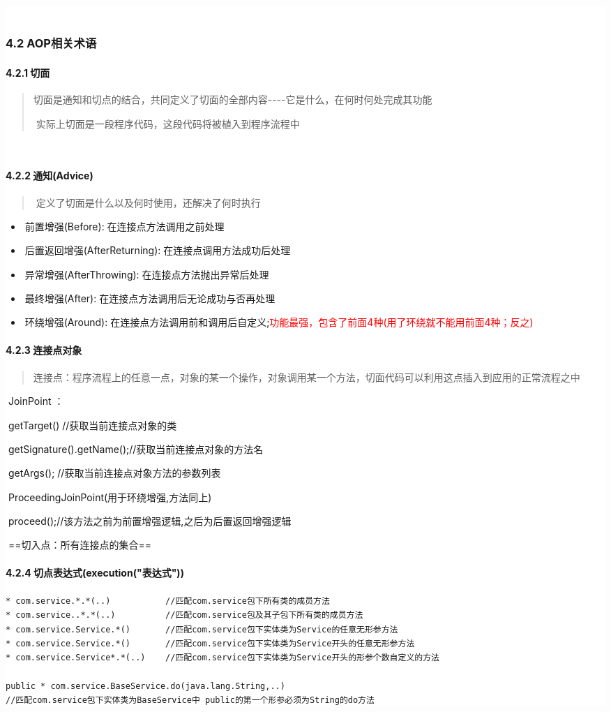 ​		

### 4.2 AOP相关术语

#### 			4.2.1 切面

> ​	切面是通知和切点的结合，共同定义了切面的全部内容----它是什么，在何时何处完成其功能
>
> ​	实际上切面是一段程序代码，这段代码将被植入到程序流程中

​							

#### 			4.2.2  通知(Advice)

> ​	定义了切面是什么以及何时使用，还解决了何时执行



* ​						前置增强(Before):		在连接点方法调用之前处理

* ​                        后置返回增强(AfterReturning):	在连接点调用方法成功后处理

* ​                        异常增强(AfterThrowing):		在连接点方法抛出异常后处理

* ​                        最终增强(After):			在连接点方法调用后无论成功与否再处理

* ​                        环绕增强(Around):		在连接点方法调用前和调用后自定义;<font color="red">功能最强，包含了前面4种(用了环绕就不能用前面4种；反之)</font>



#### 			4.2.3 连接点对象

>  连接点：程序流程上的任意一点，对象的某一个操作，对象调用某一个方法，切面代码可以利用这点插入到应用的正常流程之中

​								JoinPoint ：

​													getTarget()		//获取当前连接点对象的类

​													getSignature().getName();//获取当前连接点对象的方法名

​													getArgs();		//获取当前连接点对象方法的参数列表

​								ProceedingJoinPoint(用于环绕增强,方法同上)

​													proceed();//该方法之前为前置增强逻辑,之后为后置返回增强逻辑

​						==切入点：所有连接点的集合==



#### 			4.2.4 切点表达式(execution("表达式"))

```
* com.service.*.*(..)  			//匹配com.service包下所有类的成员方法
* com.service..*.*(..) 			//匹配com.service包及其子包下所有类的成员方法
* com.service.Service.*()		//匹配com.service包下实体类为Service的任意无形参方法
* com.service.Service.*()  		//匹配com.service包下实体类为Service开头的任意无形参方法
* com.service.Service*.*(..)	//匹配com.service包下实体类为Service开头的形参个数自定义的方法

public * com.service.BaseService.do(java.lang.String,..)
//匹配com.service包下实体类为BaseService中 public的第一个形参必须为String的do方法
```
